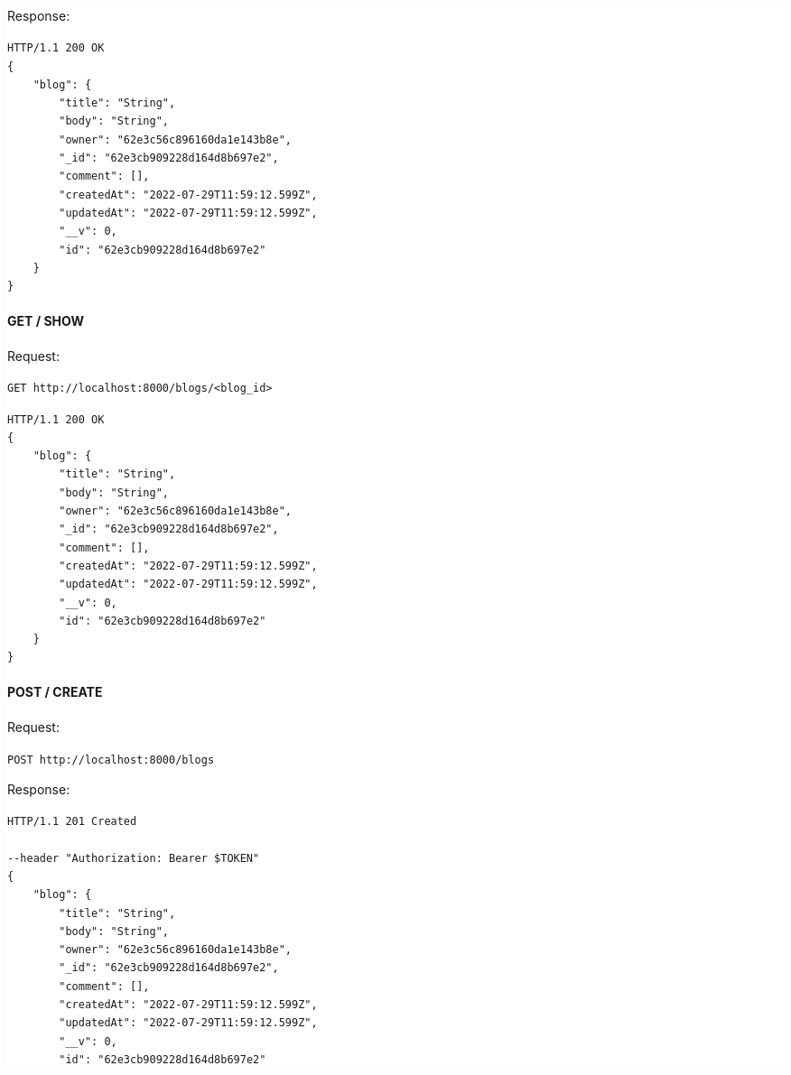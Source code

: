 Response:

```
HTTP/1.1 200 OK
{
    "blog": {
        "title": "String",
        "body": "String",
        "owner": "62e3c56c896160da1e143b8e",
        "_id": "62e3cb909228d164d8b697e2",
        "comment": [],
        "createdAt": "2022-07-29T11:59:12.599Z",
        "updatedAt": "2022-07-29T11:59:12.599Z",
        "__v": 0,
        "id": "62e3cb909228d164d8b697e2"
    }
}
```

#### GET / SHOW

Request:

```
GET http://localhost:8000/blogs/<blog_id>
```

```
HTTP/1.1 200 OK
{
    "blog": {
        "title": "String",
        "body": "String",
        "owner": "62e3c56c896160da1e143b8e",
        "_id": "62e3cb909228d164d8b697e2",
        "comment": [],
        "createdAt": "2022-07-29T11:59:12.599Z",
        "updatedAt": "2022-07-29T11:59:12.599Z",
        "__v": 0,
        "id": "62e3cb909228d164d8b697e2"
    }
}
```

#### POST / CREATE

Request:

```
POST http://localhost:8000/blogs
```

Response:

```
HTTP/1.1 201 Created

--header "Authorization: Bearer $TOKEN"
{
    "blog": {
        "title": "String",
        "body": "String",
        "owner": "62e3c56c896160da1e143b8e",
        "_id": "62e3cb909228d164d8b697e2",
        "comment": [],
        "createdAt": "2022-07-29T11:59:12.599Z",
        "updatedAt": "2022-07-29T11:59:12.599Z",
        "__v": 0,
        "id": "62e3cb909228d164d8b697e2"
```